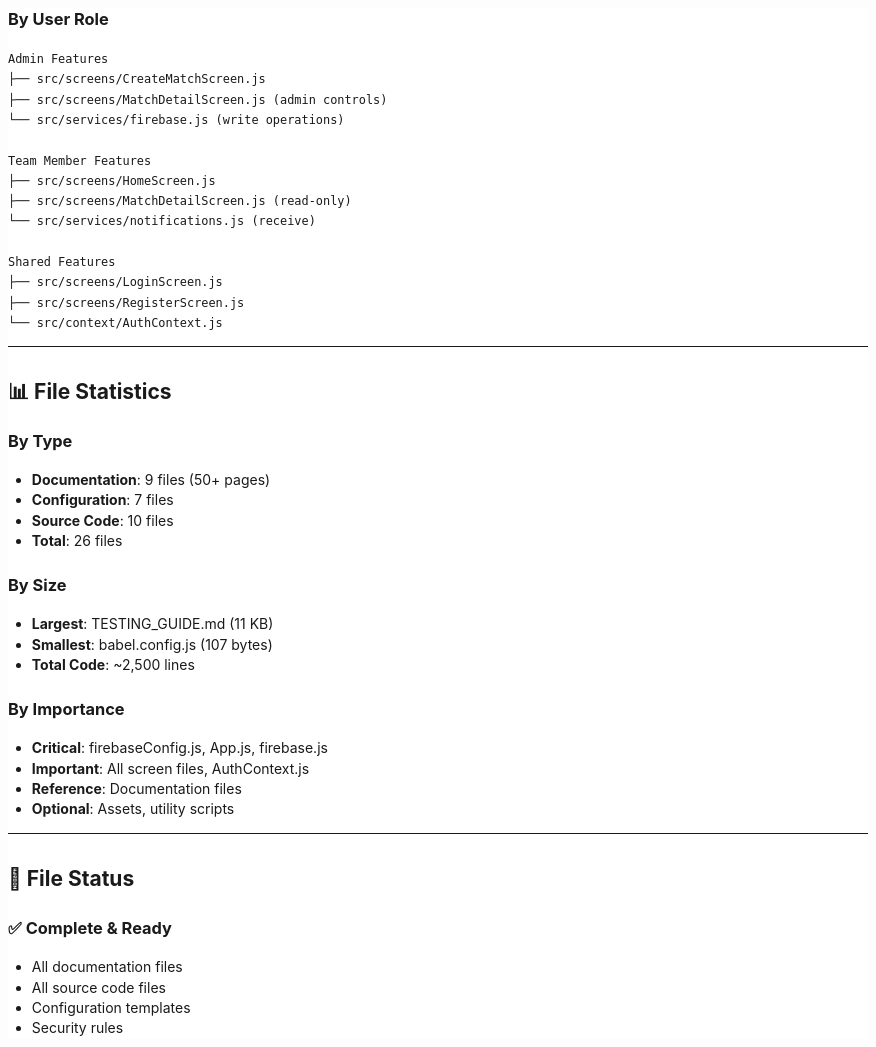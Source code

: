 ### By User Role

```
Admin Features
├── src/screens/CreateMatchScreen.js
├── src/screens/MatchDetailScreen.js (admin controls)
└── src/services/firebase.js (write operations)

Team Member Features
├── src/screens/HomeScreen.js
├── src/screens/MatchDetailScreen.js (read-only)
└── src/services/notifications.js (receive)

Shared Features
├── src/screens/LoginScreen.js
├── src/screens/RegisterScreen.js
└── src/context/AuthContext.js
```

---

## 📊 File Statistics

### By Type
- **Documentation**: 9 files (50+ pages)
- **Configuration**: 7 files
- **Source Code**: 10 files
- **Total**: 26 files

### By Size
- **Largest**: TESTING_GUIDE.md (11 KB)
- **Smallest**: babel.config.js (107 bytes)
- **Total Code**: ~2,500 lines

### By Importance
- **Critical**: firebaseConfig.js, App.js, firebase.js
- **Important**: All screen files, AuthContext.js
- **Reference**: Documentation files
- **Optional**: Assets, utility scripts

---

## 🚦 File Status

### ✅ Complete & Ready
- All documentation files
- All source code files
- Configuration templates
- Security rules
